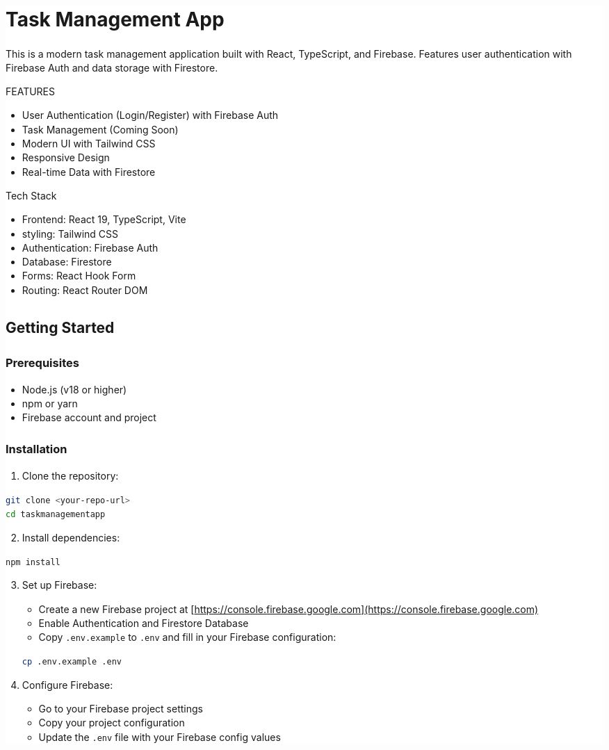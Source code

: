 # Task Management App

This is a modern task management application built with React, TypeScript, and Firebase. Features user authentication with Firebase Auth and data storage with Firestore.

FEATURES
- User Authentication (Login/Register) with Firebase Auth
- Task Management (Coming Soon)
- Modern UI with Tailwind CSS
- Responsive Design
- Real-time Data with Firestore

Tech Stack
- Frontend: React 19, TypeScript, Vite
- styling: Tailwind CSS
- Authentication: Firebase Auth
- Database: Firestore
- Forms: React Hook Form
- Routing: React Router DOM

## Getting Started

### Prerequisites

- Node.js (v18 or higher)
- npm or yarn
- Firebase account and project

### Installation

1. Clone the repository:
```bash
git clone <your-repo-url>
cd taskmanagementapp
```

2. Install dependencies:
```bash
npm install
```

3. Set up Firebase:
   - Create a new Firebase project at [https://console.firebase.google.com](https://console.firebase.google.com)
   - Enable Authentication and Firestore Database
   - Copy `.env.example` to `.env` and fill in your Firebase configuration:
   ```bash
   cp .env.example .env
   ```

4. Configure Firebase:
   - Go to your Firebase project settings
   - Copy your project configuration
   - Update the `.env` file with your Firebase config values
